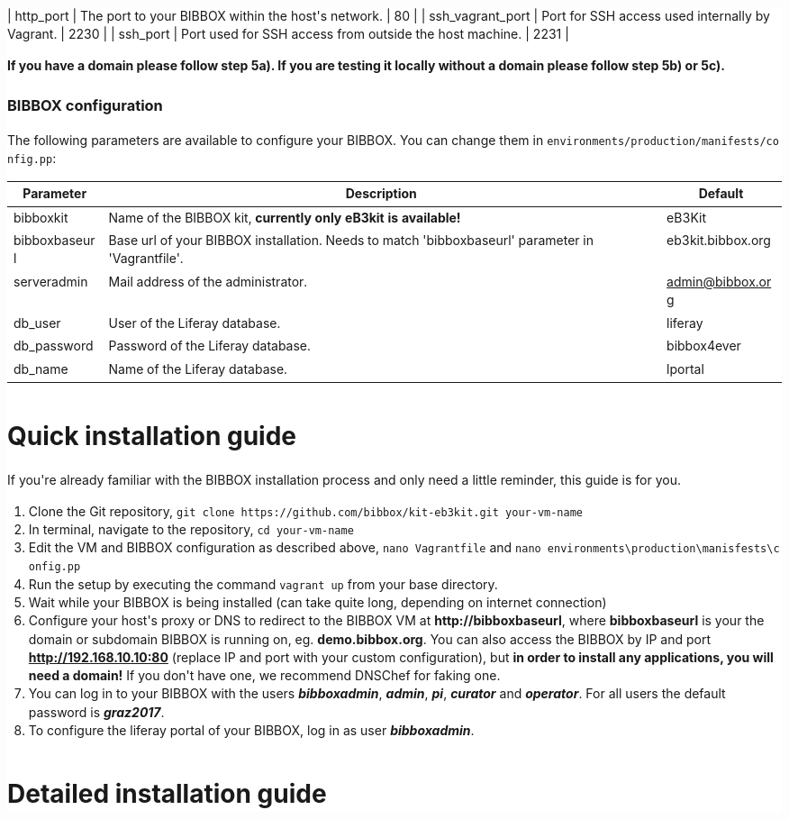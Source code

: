 | http_port        | The port to your BIBBOX within the host's network.                                               | 80                |
| ssh_vagrant_port | Port for SSH access used internally by Vagrant.                                                  | 2230              |
| ssh_port         | Port used for SSH access from outside the host machine.                                          | 2231              |

**If you have a domain please follow step 5a). If you are testing it locally without a domain please follow step 5b) or 5c).**

### BIBBOX configuration

The following parameters are available to configure your BIBBOX. You can change them in `environments/production/manifests/config.pp`:

| Parameter     | Description                                                                                      | Default           |
|---------------|--------------------------------------------------------------------------------------------------|-------------------|
| bibboxkit     | Name of the BIBBOX kit, **currently only eB3kit is available!**                             	   | eB3Kit            |
| bibboxbaseurl | Base url of your BIBBOX installation. Needs to match 'bibboxbaseurl' parameter in 'Vagrantfile'. | eb3kit.bibbox.org |
| serveradmin   | Mail address of the administrator.                                                               | admin@bibbox.org  |
| db_user       | User of the Liferay database.                                                                    | liferay           |
| db_password   | Password of the Liferay database.                                                                | bibbox4ever	   |
| db_name       | Name of the Liferay database.                                                                    | lportal           |



# Quick installation guide

If you're already familiar with the BIBBOX installation process and only need a little reminder, this guide is for you.

1. Clone the Git repository, `git clone https://github.com/bibbox/kit-eb3kit.git your-vm-name`
2. In terminal, navigate to the repository, `cd your-vm-name`
3. Edit the VM and BIBBOX configuration as described above, `nano Vagrantfile` and `nano environments\production\manisfests\config.pp`
5. Run the setup by executing the command `vagrant up` from your base directory.
6. Wait while your BIBBOX is being installed (can take quite long, depending on internet connection)
7. Configure your host's proxy or DNS to redirect to the BIBBOX VM at **http://bibboxbaseurl**, where **bibboxbaseurl** is your the domain or subdomain BIBBOX is running on, eg. **demo.bibbox.org**.
   You can also access the BIBBOX by IP and port **<http://192.168.10.10:80>** (replace IP and port with your custom configuration), but **in order to install any applications, you will need a domain!** If you don't have one, we recommend DNSChef for faking one.
8. You can log in to your BIBBOX with the users ***bibboxadmin***, ***admin***, ***pi***, ***curator*** and ***operator***. For all users the default password is ***graz2017***.
9. To configure the liferay portal of your BIBBOX, log in as user ***bibboxadmin***.



# Detailed installation guide
